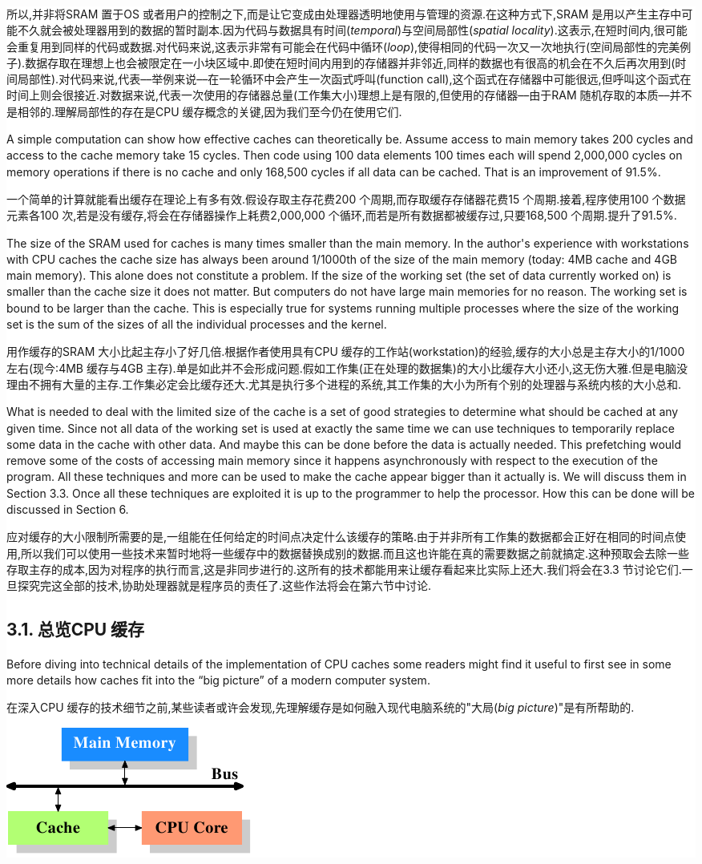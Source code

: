 所以,并非将SRAM 置于OS 或者用户的控制之下,而是让它变成由处理器透明地使用与管理的资源.在这种方式下,SRAM 是用以产生主存中可能不久就会被处理器用到的数据的暂时副本.因为代码与数据具有时间(*temporal*)与空间局部性(*spatial locality*).这表示,在短时间内,很可能会重复用到同样的代码或数据.对代码来说,这表示非常有可能会在代码中循环(*loop*),使得相同的代码一次又一次地执行(空间局部性的完美例子).数据存取在理想上也会被限定在一小块区域中.即使在短时间内用到的存储器并非邻近,同样的数据也有很高的机会在不久后再次用到(时间局部性).对代码来说,代表––举例来说––在一轮循环中会产生一次函式呼叫(function call),这个函式在存储器中可能很远,但呼叫这个函式在时间上则会很接近.对数据来说,代表一次使用的存储器总量(工作集大小)理想上是有限的,但使用的存储器––由于RAM 随机存取的本质––并不是相邻的.理解局部性的存在是CPU 缓存概念的关键,因为我们至今仍在使用它们.

A simple computation can show how effective caches can theoretically be. Assume access to main memory takes 200 cycles and access to the cache memory take 15 cycles. Then code using 100 data elements 100 times each will spend 2,000,000 cycles on memory operations if there is no cache and only 168,500 cycles if all data can be cached. That is an improvement of 91.5%.

一个简单的计算就能看出缓存在理论上有多有效.假设存取主存花费200 个周期,而存取缓存存储器花费15 个周期.接着,程序使用100 个数据元素各100 次,若是没有缓存,将会在存储器操作上耗费2,000,000 个循环,而若是所有数据都被缓存过,只要168,500 个周期.提升了91.5%.

The size of the SRAM used for caches is many times smaller than the main memory. In the author's experience with workstations with CPU caches the cache size has always been around 1/1000th of the size of the main memory (today: 4MB cache and 4GB main memory). This alone does not constitute a problem. If the size of the working set (the set of data currently worked on) is smaller than the cache size it does not matter. But computers do not have large main memories for no reason. The working set is bound to be larger than the cache. This is especially true for systems running multiple processes where the size of the working set is the sum of the sizes of all the individual processes and the kernel.

用作缓存的SRAM 大小比起主存小了好几倍.根据作者使用具有CPU 缓存的工作站(workstation)的经验,缓存的大小总是主存大小的1/1000 左右(现今:4MB 缓存与4GB 主存).单是如此并不会形成问题.假如工作集(正在处理的数据集)的大小比缓存大小还小,这无伤大雅.但是电脑没理由不拥有大量的主存.工作集必定会比缓存还大.尤其是执行多个进程的系统,其工作集的大小为所有个别的处理器与系统内核的大小总和.

What is needed to deal with the limited size of the cache is a set of good strategies to determine what should be cached at any given time. Since not all data of the working set is used at exactly the same time we can use techniques to temporarily replace some data in the cache with other data. And maybe this can be done before the data is actually needed. This prefetching would remove some of the costs of accessing main memory since it happens asynchronously with respect to the execution of the program. All these techniques and more can be used to make the cache appear bigger than it actually is. We will discuss them in Section 3.3. Once all these techniques are exploited it is up to the programmer to help the processor. How this can be done will be discussed in Section 6.

应对缓存的大小限制所需要的是,一组能在任何给定的时间点决定什么该缓存的策略.由于并非所有工作集的数据都会正好在相同的时间点使用,所以我们可以使用一些技术来暂时地将一些缓存中的数据替换成别的数据.而且这也许能在真的需要数据之前就搞定.这种预取会去除一些存取主存的成本,因为对程序的执行而言,这是非同步进行的.这所有的技术都能用来让缓存看起来比实际上还大.我们将会在3.3 节讨论它们.一旦探究完这全部的技术,协助处理器就是程序员的责任了.这些作法将会在第六节中讨论.

## 3.1. 总览CPU 缓存

Before diving into technical details of the implementation of CPU caches some readers might find it useful to first see in some more details how caches fit into the “big picture” of a modern computer system.

在深入CPU 缓存的技术细节之前,某些读者或许会发现,先理解缓存是如何融入现代电脑系统的"大局(*big picture*)"是有所帮助的.

![图3.1:最简易的缓存配置](assets/figure-3.1.png)
